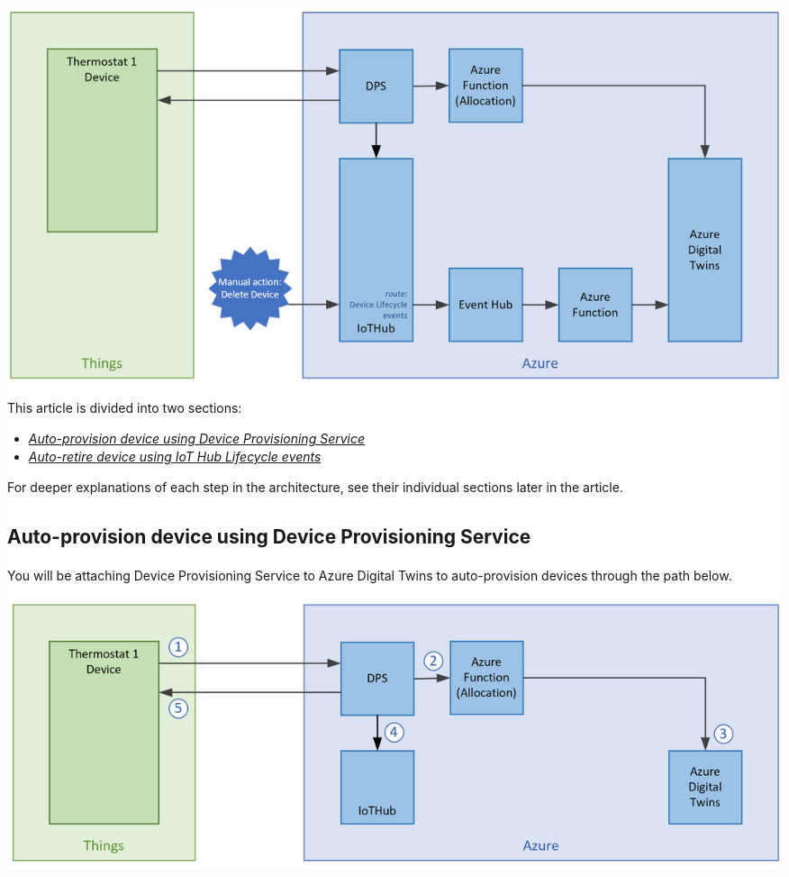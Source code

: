 ![A view of Azure services in an end-to-end scenario, highlighting Device Provisioning Service](media/flows.png)

This article is divided into two sections:
* [*Auto-provision device using Device Provisioning Service*](#auto-provision-device-using-device-provisioning-service)
* [*Auto-retire device using IoT Hub Lifecycle events*](#auto-retire-device-using-iot-hub-lifecycle-events)

For deeper explanations of each step in the architecture, see their individual sections later in the article.

## Auto-provision device using Device Provisioning Service

You will be attaching Device Provisioning Service to Azure Digital Twins to auto-provision devices through the path below.

![Provision device flow](media/provision.png)
